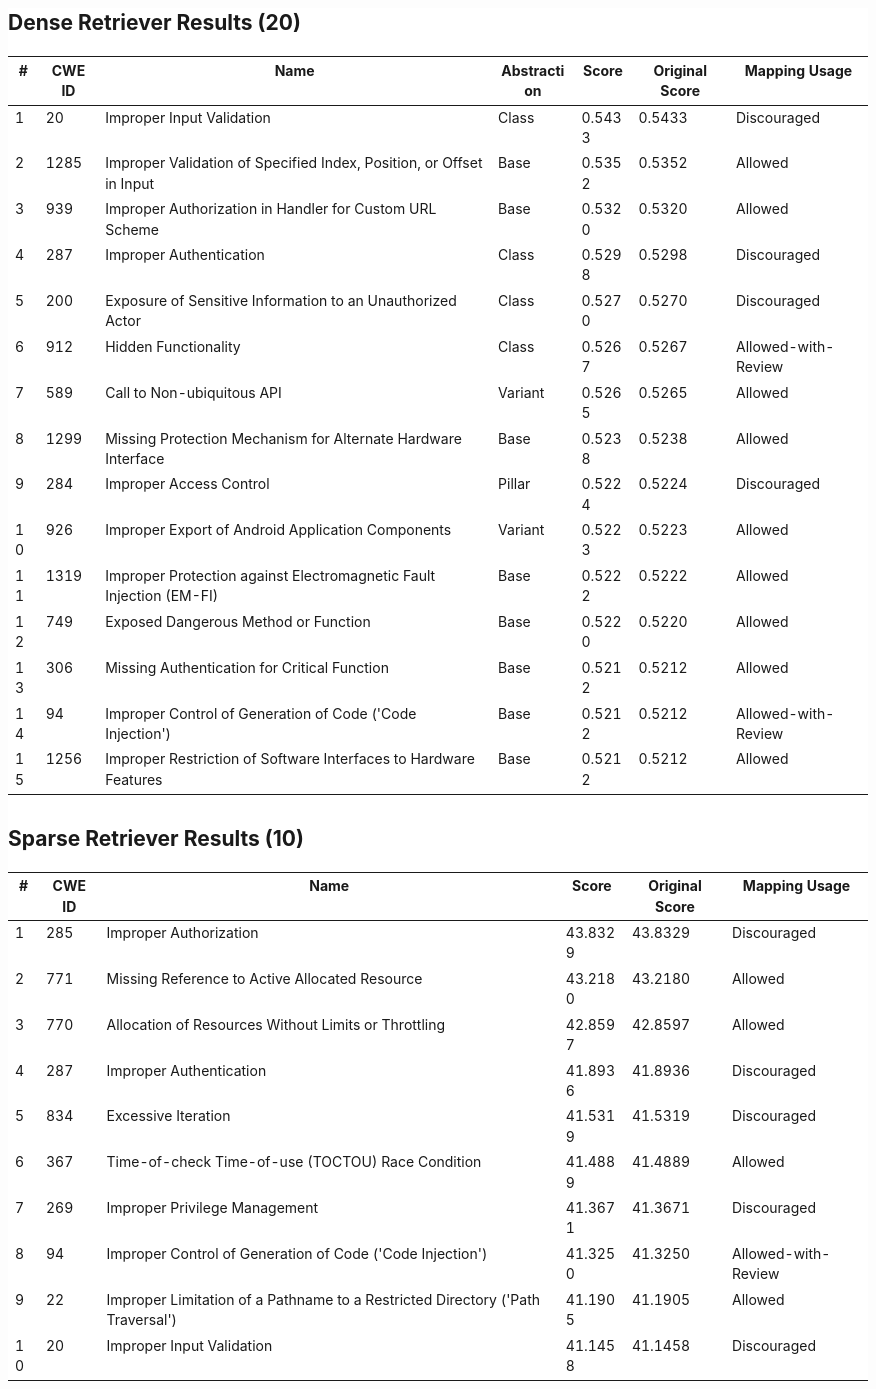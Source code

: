 ## Dense Retriever Results (20)
| # | CWE ID | Name | Abstraction | Score | Original Score | Mapping Usage |
|---|--------|------|-------------|-------|----------------|---------------|
| 1 | 20 | Improper Input Validation | Class | 0.5433 | 0.5433 | Discouraged |
| 2 | 1285 | Improper Validation of Specified Index, Position, or Offset in Input | Base | 0.5352 | 0.5352 | Allowed |
| 3 | 939 | Improper Authorization in Handler for Custom URL Scheme | Base | 0.5320 | 0.5320 | Allowed |
| 4 | 287 | Improper Authentication | Class | 0.5298 | 0.5298 | Discouraged |
| 5 | 200 | Exposure of Sensitive Information to an Unauthorized Actor | Class | 0.5270 | 0.5270 | Discouraged |
| 6 | 912 | Hidden Functionality | Class | 0.5267 | 0.5267 | Allowed-with-Review |
| 7 | 589 | Call to Non-ubiquitous API | Variant | 0.5265 | 0.5265 | Allowed |
| 8 | 1299 | Missing Protection Mechanism for Alternate Hardware Interface | Base | 0.5238 | 0.5238 | Allowed |
| 9 | 284 | Improper Access Control | Pillar | 0.5224 | 0.5224 | Discouraged |
| 10 | 926 | Improper Export of Android Application Components | Variant | 0.5223 | 0.5223 | Allowed |
| 11 | 1319 | Improper Protection against Electromagnetic Fault Injection (EM-FI) | Base | 0.5222 | 0.5222 | Allowed |
| 12 | 749 | Exposed Dangerous Method or Function | Base | 0.5220 | 0.5220 | Allowed |
| 13 | 306 | Missing Authentication for Critical Function | Base | 0.5212 | 0.5212 | Allowed |
| 14 | 94 | Improper Control of Generation of Code ('Code Injection') | Base | 0.5212 | 0.5212 | Allowed-with-Review |
| 15 | 1256 | Improper Restriction of Software Interfaces to Hardware Features | Base | 0.5212 | 0.5212 | Allowed |

## Sparse Retriever Results (10)
| # | CWE ID | Name | Score | Original Score | Mapping Usage |
|---|--------|------|-------|---------------|---------------|
| 1 | 285 | Improper Authorization | 43.8329 | 43.8329 | Discouraged |
| 2 | 771 | Missing Reference to Active Allocated Resource | 43.2180 | 43.2180 | Allowed |
| 3 | 770 | Allocation of Resources Without Limits or Throttling | 42.8597 | 42.8597 | Allowed |
| 4 | 287 | Improper Authentication | 41.8936 | 41.8936 | Discouraged |
| 5 | 834 | Excessive Iteration | 41.5319 | 41.5319 | Discouraged |
| 6 | 367 | Time-of-check Time-of-use (TOCTOU) Race Condition | 41.4889 | 41.4889 | Allowed |
| 7 | 269 | Improper Privilege Management | 41.3671 | 41.3671 | Discouraged |
| 8 | 94 | Improper Control of Generation of Code ('Code Injection') | 41.3250 | 41.3250 | Allowed-with-Review |
| 9 | 22 | Improper Limitation of a Pathname to a Restricted Directory ('Path Traversal') | 41.1905 | 41.1905 | Allowed |
| 10 | 20 | Improper Input Validation | 41.1458 | 41.1458 | Discouraged |
